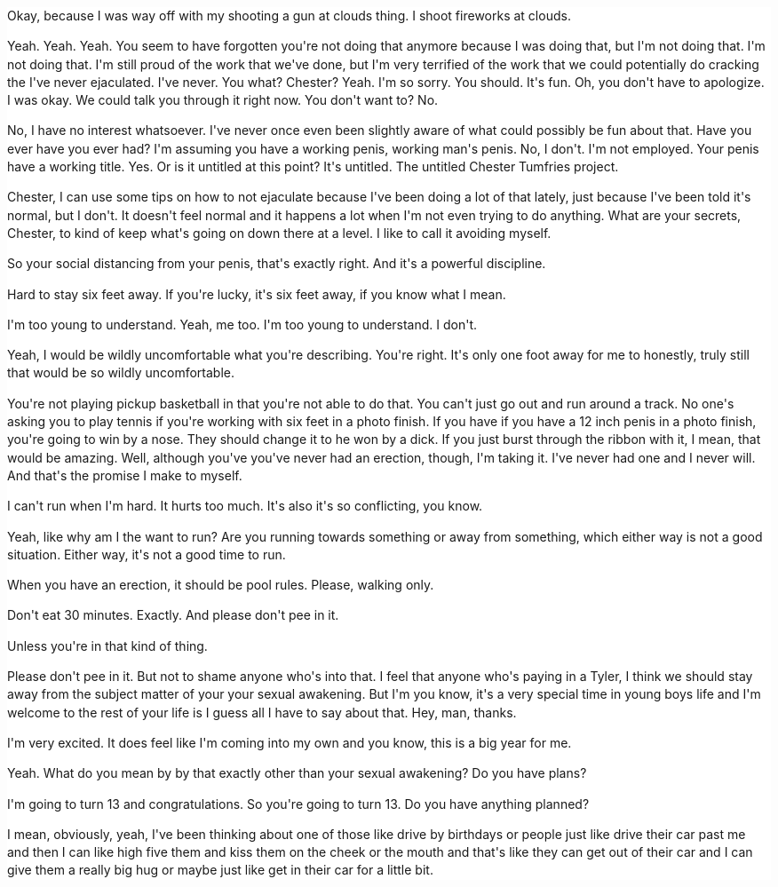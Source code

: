 Okay, because I was way off with my shooting a gun at clouds thing. I shoot fireworks at clouds.

Yeah. Yeah. Yeah. You seem to have forgotten you're not doing that anymore because I was doing that, but I'm not doing that. I'm not doing that. I'm still proud of the work that we've done, but I'm very terrified of the work that we could potentially do cracking the I've never ejaculated. I've never. You what? Chester? Yeah. I'm so sorry. You should. It's fun. Oh, you don't have to apologize. I was okay. We could talk you through it right now. You don't want to? No.

No, I have no interest whatsoever. I've never once even been slightly aware of what could possibly be fun about that. Have you ever have you ever had? I'm assuming you have a working penis, working man's penis. No, I don't. I'm not employed. Your penis have a working title. Yes. Or is it untitled at this point? It's untitled. The untitled Chester Tumfries project.

Chester, I can use some tips on how to not ejaculate because I've been doing a lot of that lately, just because I've been told it's normal, but I don't. It doesn't feel normal and it happens a lot when I'm not even trying to do anything. What are your secrets, Chester, to kind of keep what's going on down there at a level. I like to call it avoiding myself.

So your social distancing from your penis, that's exactly right. And it's a powerful discipline.

Hard to stay six feet away. If you're lucky, it's six feet away, if you know what I mean.

I'm too young to understand. Yeah, me too. I'm too young to understand. I don't.

Yeah, I would be wildly uncomfortable what you're describing. You're right. It's only one foot away for me to honestly, truly still that would be so wildly uncomfortable.

You're not playing pickup basketball in that you're not able to do that. You can't just go out and run around a track. No one's asking you to play tennis if you're working with six feet in a photo finish. If you have if you have a 12 inch penis in a photo finish, you're going to win by a nose. They should change it to he won by a dick. If you just burst through the ribbon with it, I mean, that would be amazing. Well, although you've you've never had an erection, though, I'm taking it. I've never had one and I never will. And that's the promise I make to myself.

I can't run when I'm hard. It hurts too much. It's also it's so conflicting, you know.

Yeah, like why am I the want to run? Are you running towards something or away from something, which either way is not a good situation. Either way, it's not a good time to run.

When you have an erection, it should be pool rules. Please, walking only.

Don't eat 30 minutes. Exactly. And please don't pee in it.

Unless you're in that kind of thing.

Please don't pee in it. But not to shame anyone who's into that. I feel that anyone who's paying in a Tyler, I think we should stay away from the subject matter of your your sexual awakening. But I'm you know, it's a very special time in young boys life and I'm welcome to the rest of your life is I guess all I have to say about that. Hey, man, thanks.

I'm very excited. It does feel like I'm coming into my own and you know, this is a big year for me.

Yeah. What do you mean by by that exactly other than your sexual awakening? Do you have plans?

I'm going to turn 13 and congratulations. So you're going to turn 13. Do you have anything planned?

I mean, obviously, yeah, I've been thinking about one of those like drive by birthdays or people just like drive their car past me and then I can like high five them and kiss them on the cheek or the mouth and that's like they can get out of their car and I can give them a really big hug or maybe just like get in their car for a little bit.
